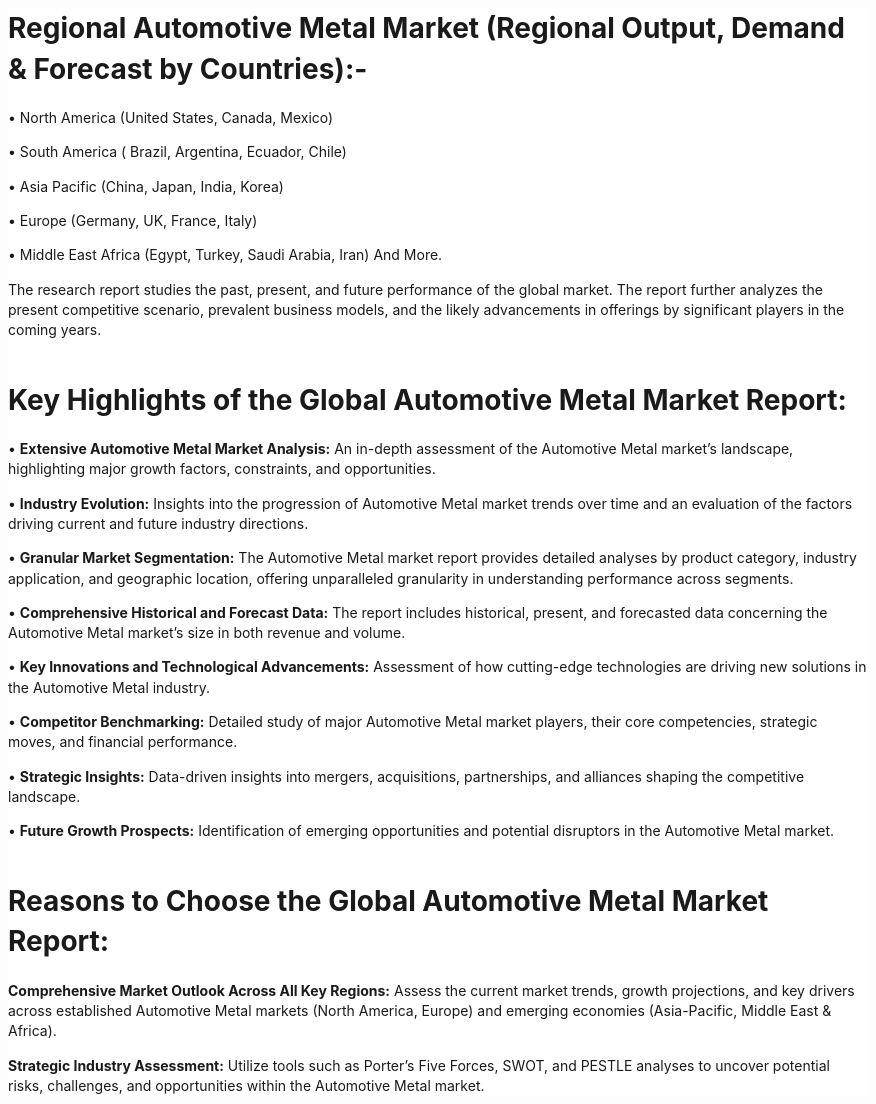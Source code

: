 # <strong>Regional Automotive Metal Market (Regional Output, Demand &amp; Forecast by Countries):-</strong>

• North America (United States, Canada, Mexico)

• South America ( Brazil, Argentina, Ecuador, Chile)

• Asia Pacific (China, Japan, India, Korea)

• Europe (Germany, UK, France, Italy)

• Middle East Africa (Egypt, Turkey, Saudi Arabia, Iran) And More.

The research report studies the past, present, and future performance of the global market. The report further analyzes the present competitive scenario, prevalent business models, and the likely advancements in offerings by significant players in the coming years.

# <strong>Key Highlights of the Global Automotive Metal Market Report:</strong>

• <strong>Extensive Automotive Metal Market Analysis:</strong> An in-depth assessment of the Automotive Metal market’s landscape, highlighting major growth factors, constraints, and opportunities.

• <strong>Industry Evolution:</strong> Insights into the progression of Automotive Metal market trends over time and an evaluation of the factors driving current and future industry directions.

• <strong>Granular Market Segmentation:</strong> The Automotive Metal market report provides detailed analyses by product category, industry application, and geographic location, offering unparalleled granularity in understanding performance across segments.

• <strong>Comprehensive Historical and Forecast Data:</strong> The report includes historical, present, and forecasted data concerning the Automotive Metal market’s size in both revenue and volume.

• <strong>Key Innovations and Technological Advancements:</strong> Assessment of how cutting-edge technologies are driving new solutions in the Automotive Metal industry.

• <strong>Competitor Benchmarking:</strong> Detailed study of major Automotive Metal market players, their core competencies, strategic moves, and financial performance.

• <strong>Strategic Insights:</strong> Data-driven insights into mergers, acquisitions, partnerships, and alliances shaping the competitive landscape.

• <strong>Future Growth Prospects:</strong> Identification of emerging opportunities and potential disruptors in the Automotive Metal market.

# <strong>Reasons to Choose the Global Automotive Metal Market Report:</strong>

<strong>Comprehensive Market Outlook Across All Key Regions:</strong>
Assess the current market trends, growth projections, and key drivers across established Automotive Metal markets (North America, Europe) and emerging economies (Asia-Pacific, Middle East & Africa).

<strong>Strategic Industry Assessment:</strong>
Utilize tools such as Porter’s Five Forces, SWOT, and PESTLE analyses to uncover potential risks, challenges, and opportunities within the Automotive Metal market.
